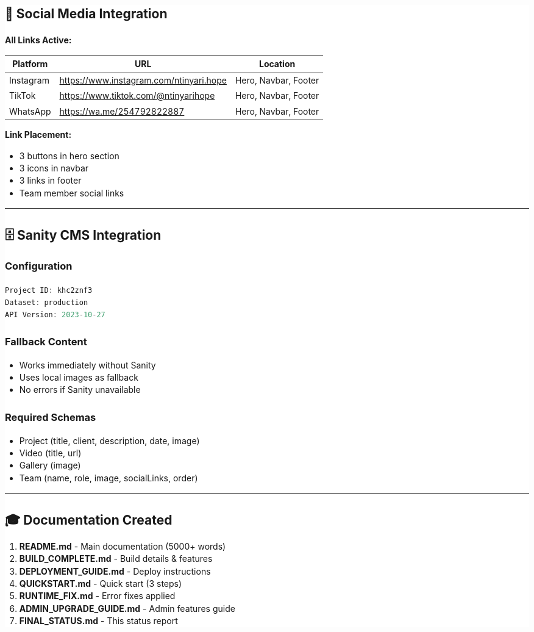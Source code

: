 
## 📱 Social Media Integration

**All Links Active:**

| Platform | URL | Location |
|----------|-----|----------|
| Instagram | https://www.instagram.com/ntinyari.hope | Hero, Navbar, Footer |
| TikTok | https://www.tiktok.com/@ntinyarihope | Hero, Navbar, Footer |
| WhatsApp | https://wa.me/254792822887 | Hero, Navbar, Footer |

**Link Placement:**
- 3 buttons in hero section
- 3 icons in navbar
- 3 links in footer
- Team member social links

---

## 🗄️ Sanity CMS Integration

### **Configuration**
```javascript
Project ID: khc2znf3
Dataset: production
API Version: 2023-10-27
```

### **Fallback Content**
- Works immediately without Sanity
- Uses local images as fallback
- No errors if Sanity unavailable

### **Required Schemas**
- Project (title, client, description, date, image)
- Video (title, url)
- Gallery (image)
- Team (name, role, image, socialLinks, order)

---

## 🎓 Documentation Created

1. **README.md** - Main documentation (5000+ words)
2. **BUILD_COMPLETE.md** - Build details & features
3. **DEPLOYMENT_GUIDE.md** - Deploy instructions
4. **QUICKSTART.md** - Quick start (3 steps)
5. **RUNTIME_FIX.md** - Error fixes applied
6. **ADMIN_UPGRADE_GUIDE.md** - Admin features guide
7. **FINAL_STATUS.md** - This status report
